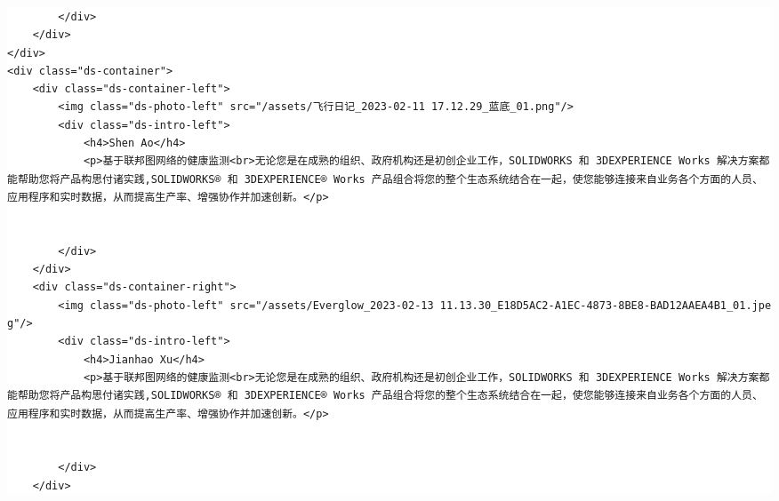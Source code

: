 				
			</div>
		</div>
	</div>
	<div class="ds-container">
		<div class="ds-container-left">
			<img class="ds-photo-left" src="/assets/飞行日记_2023-02-11 17.12.29_蓝底_01.png"/>
			<div class="ds-intro-left">
				<h4>Shen Ao</h4>
				<p>基于联邦图网络的健康监测<br>无论您是在成熟的组织、政府机构还是初创企业工作，SOLIDWORKS 和 3DEXPERIENCE Works 解决方案都能帮助您将产品构思付诸实践,SOLIDWORKS® 和 3DEXPERIENCE® Works 产品组合将您的整个生态系统结合在一起，使您能够连接来自业务各个方面的人员、应用程序和实时数据，从而提高生产率、增强协作并加速创新。</p>

				
			</div>
		</div>
		<div class="ds-container-right">
			<img class="ds-photo-left" src="/assets/Everglow_2023-02-13 11.13.30_E18D5AC2-A1EC-4873-8BE8-BAD12AAEA4B1_01.jpeg"/>
			<div class="ds-intro-left">
				<h4>Jianhao Xu</h4>
				<p>基于联邦图网络的健康监测<br>无论您是在成熟的组织、政府机构还是初创企业工作，SOLIDWORKS 和 3DEXPERIENCE Works 解决方案都能帮助您将产品构思付诸实践,SOLIDWORKS® 和 3DEXPERIENCE® Works 产品组合将您的整个生态系统结合在一起，使您能够连接来自业务各个方面的人员、应用程序和实时数据，从而提高生产率、增强协作并加速创新。</p>

				
			</div>
		</div>